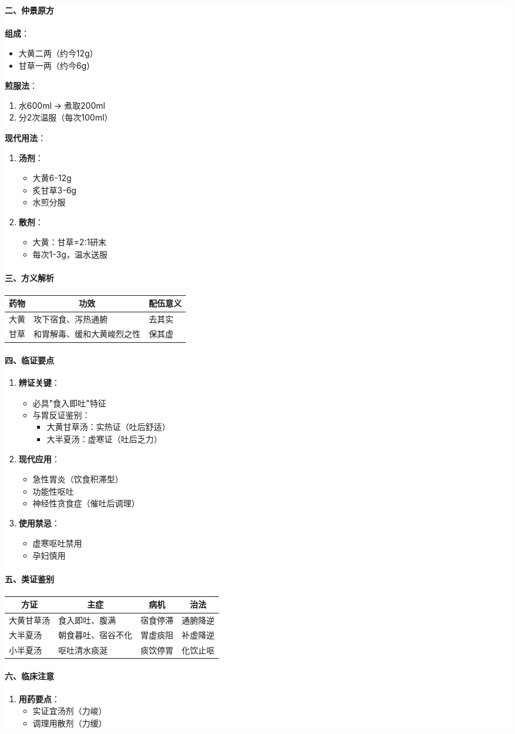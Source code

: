 #### **二、仲景原方**
**组成**：
- 大黄二两（约今12g）
- 甘草一两（约今6g）

**煎服法**：
1. 水600ml → 煮取200ml
2. 分2次温服（每次100ml）

**现代用法**：
1. **汤剂**：
   - 大黄6-12g
   - 炙甘草3-6g
   - 水煎分服

2. **散剂**：
   - 大黄：甘草=2:1研末
   - 每次1-3g，温水送服

#### **三、方义解析**
| 药物 | 功效 | 配伍意义 |
|------|------|----------|
| 大黄 | 攻下宿食、泻热通腑 | 去其实 |
| 甘草 | 和胃解毒、缓和大黄峻烈之性 | 保其虚 |

#### **四、临证要点**
1. **辨证关键**：
   - 必具"食入即吐"特征
   - 与胃反证鉴别：
     - 大黄甘草汤：实热证（吐后舒适）
     - 大半夏汤：虚寒证（吐后乏力）

2. **现代应用**：
   - 急性胃炎（饮食积滞型）
   - 功能性呕吐
   - 神经性贪食症（催吐后调理）

3. **使用禁忌**：
   - 虚寒呕吐禁用
   - 孕妇慎用

#### **五、类证鉴别**
| 方证 | 主症 | 病机 | 治法 |
|------|------|------|------|
| 大黄甘草汤 | 食入即吐、腹满 | 宿食停滞 | 通腑降逆 |
| 大半夏汤 | 朝食暮吐、宿谷不化 | 胃虚痰阻 | 补虚降逆 |
| 小半夏汤 | 呕吐清水痰涎 | 痰饮停胃 | 化饮止呕 |

#### **六、临床注意**
1. **用药要点**：
   - 实证宜汤剂（力峻）
   - 调理用散剂（力缓）
